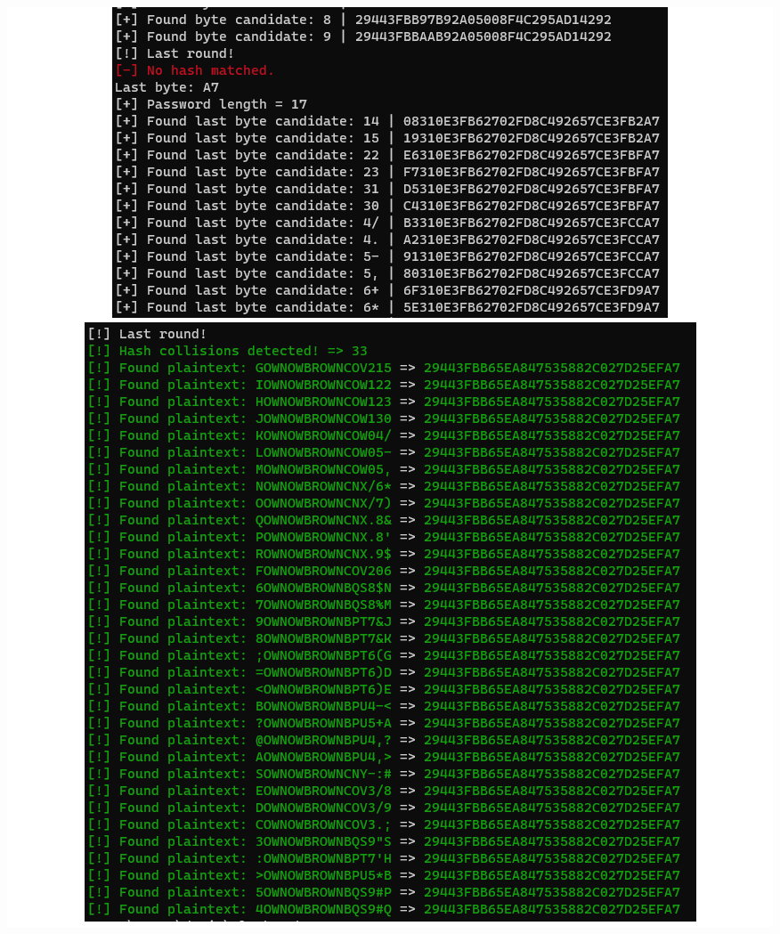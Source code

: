<center><img src = "/assets/images/rollyourown/brute-example2-part2.png"></center>
<center><img src = "/assets/images/rollyourown/brute-example2-part3.png"></center>
